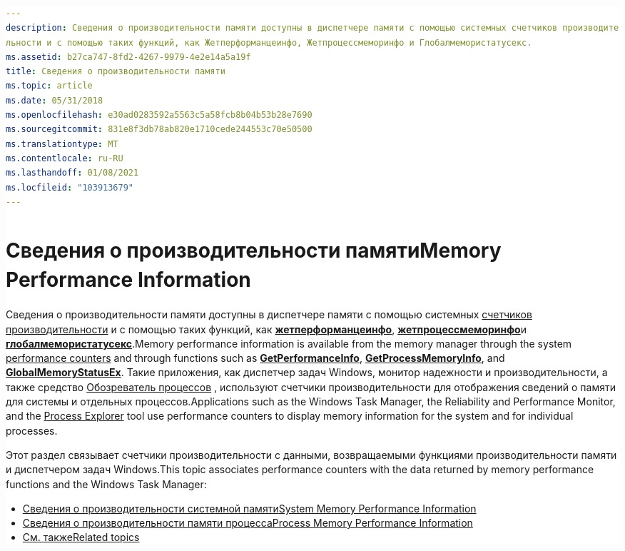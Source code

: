 ```yaml
---
description: Сведения о производительности памяти доступны в диспетчере памяти с помощью системных счетчиков производительности и с помощью таких функций, как Жетперформанцеинфо, Жетпроцессмеморинфо и Глобалмемористатусекс.
ms.assetid: b27ca747-8fd2-4267-9979-4e2e14a5a19f
title: Сведения о производительности памяти
ms.topic: article
ms.date: 05/31/2018
ms.openlocfilehash: e30ad0283592a5563c5a58fcb8b04b53b28e7690
ms.sourcegitcommit: 831e8f3db78ab820e1710cede244553c70e50500
ms.translationtype: MT
ms.contentlocale: ru-RU
ms.lasthandoff: 01/08/2021
ms.locfileid: "103913679"
---
```

# <a name="memory-performance-information"></a><span data-ttu-id="2fca0-103">Сведения о производительности памяти</span><span class="sxs-lookup"><span data-stu-id="2fca0-103">Memory Performance Information</span></span>

<span data-ttu-id="2fca0-104">Сведения о производительности памяти доступны в диспетчере памяти с помощью системных [счетчиков производительности](../perfctrs/performance-counters-portal.md) и с помощью таких функций, как [**жетперформанцеинфо**](/windows/win32/api/psapi/nf-psapi-getperformanceinfo), [**жетпроцессмеморинфо**](/windows/win32/api/psapi/nf-psapi-getprocessmemoryinfo)и [**глобалмемористатусекс**](/windows/win32/api/sysinfoapi/nf-sysinfoapi-globalmemorystatusex).</span><span class="sxs-lookup"><span data-stu-id="2fca0-104">Memory performance information is available from the memory manager through the system [performance counters](../perfctrs/performance-counters-portal.md) and through functions such as [**GetPerformanceInfo**](/windows/win32/api/psapi/nf-psapi-getperformanceinfo), [**GetProcessMemoryInfo**](/windows/win32/api/psapi/nf-psapi-getprocessmemoryinfo), and [**GlobalMemoryStatusEx**](/windows/win32/api/sysinfoapi/nf-sysinfoapi-globalmemorystatusex).</span></span> <span data-ttu-id="2fca0-105">Такие приложения, как диспетчер задач Windows, монитор надежности и производительности, а также средство [Обозреватель процессов](/sysinternals/downloads/process-explorer) , используют счетчики производительности для отображения сведений о памяти для системы и отдельных процессов.</span><span class="sxs-lookup"><span data-stu-id="2fca0-105">Applications such as the Windows Task Manager, the Reliability and Performance Monitor, and the [Process Explorer](/sysinternals/downloads/process-explorer) tool use performance counters to display memory information for the system and for individual processes.</span></span>

<span data-ttu-id="2fca0-106">Этот раздел связывает счетчики производительности с данными, возвращаемыми функциями производительности памяти и диспетчером задач Windows.</span><span class="sxs-lookup"><span data-stu-id="2fca0-106">This topic associates performance counters with the data returned by memory performance functions and the Windows Task Manager:</span></span>

-   [<span data-ttu-id="2fca0-107">Сведения о производительности системной памяти</span><span class="sxs-lookup"><span data-stu-id="2fca0-107">System Memory Performance Information</span></span>](#system-memory-performance-information)
-   [<span data-ttu-id="2fca0-108">Сведения о производительности памяти процесса</span><span class="sxs-lookup"><span data-stu-id="2fca0-108">Process Memory Performance Information</span></span>](#process-memory-performance-information)
-   [<span data-ttu-id="2fca0-109">См. также</span><span class="sxs-lookup"><span data-stu-id="2fca0-109">Related topics</span></span>](#related-topics)
